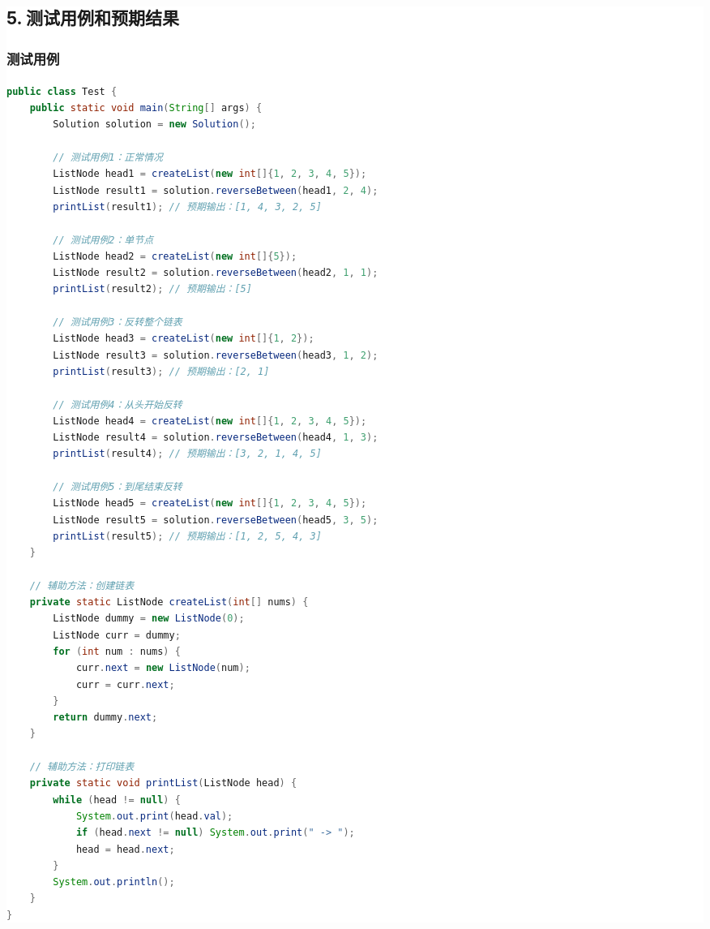 ## 5. 测试用例和预期结果

### 测试用例
```java
public class Test {
    public static void main(String[] args) {
        Solution solution = new Solution();
        
        // 测试用例1：正常情况
        ListNode head1 = createList(new int[]{1, 2, 3, 4, 5});
        ListNode result1 = solution.reverseBetween(head1, 2, 4);
        printList(result1); // 预期输出：[1, 4, 3, 2, 5]
        
        // 测试用例2：单节点
        ListNode head2 = createList(new int[]{5});
        ListNode result2 = solution.reverseBetween(head2, 1, 1);
        printList(result2); // 预期输出：[5]
        
        // 测试用例3：反转整个链表
        ListNode head3 = createList(new int[]{1, 2});
        ListNode result3 = solution.reverseBetween(head3, 1, 2);
        printList(result3); // 预期输出：[2, 1]
        
        // 测试用例4：从头开始反转
        ListNode head4 = createList(new int[]{1, 2, 3, 4, 5});
        ListNode result4 = solution.reverseBetween(head4, 1, 3);
        printList(result4); // 预期输出：[3, 2, 1, 4, 5]
        
        // 测试用例5：到尾结束反转
        ListNode head5 = createList(new int[]{1, 2, 3, 4, 5});
        ListNode result5 = solution.reverseBetween(head5, 3, 5);
        printList(result5); // 预期输出：[1, 2, 5, 4, 3]
    }
    
    // 辅助方法：创建链表
    private static ListNode createList(int[] nums) {
        ListNode dummy = new ListNode(0);
        ListNode curr = dummy;
        for (int num : nums) {
            curr.next = new ListNode(num);
            curr = curr.next;
        }
        return dummy.next;
    }
    
    // 辅助方法：打印链表
    private static void printList(ListNode head) {
        while (head != null) {
            System.out.print(head.val);
            if (head.next != null) System.out.print(" -> ");
            head = head.next;
        }
        System.out.println();
    }
}
```
